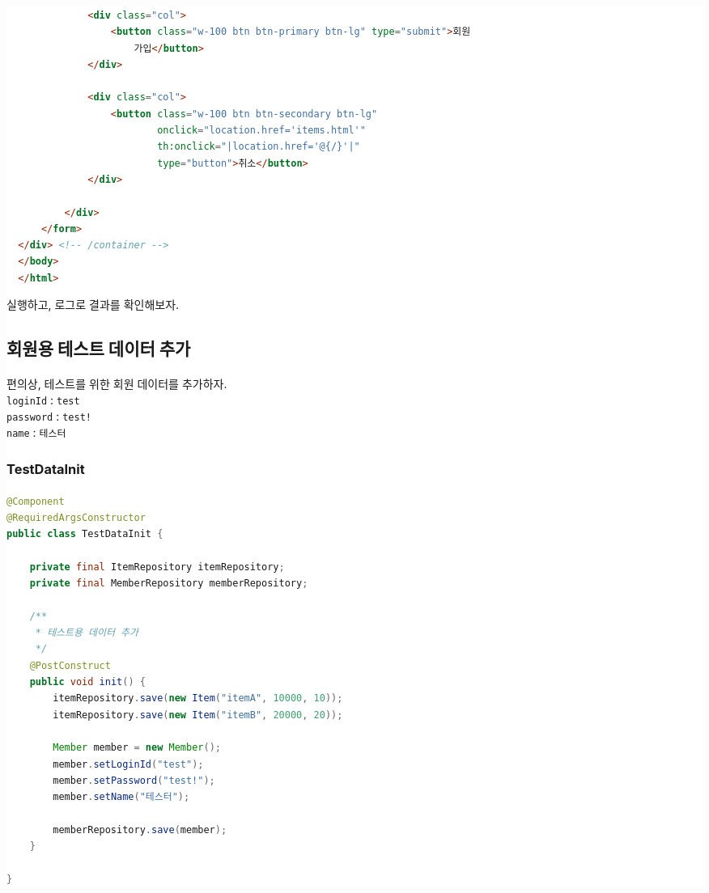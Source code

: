   ```html
                <div class="col">
                    <button class="w-100 btn btn-primary btn-lg" type="submit">회원
                        가입</button>
                </div>

                <div class="col">
                    <button class="w-100 btn btn-secondary btn-lg"
                            onclick="location.href='items.html'"
                            th:onclick="|location.href='@{/}'|"
                            type="button">취소</button>
                </div>

            </div>
        </form>
    </div> <!-- /container -->
    </body>
    </html>
  ```

실행하고, 로그로 결과를 확인해보자.

## 회원용 테스트 데이터 추가
편의상, 테스트를 위한 회원 데이터를 추가하자.\
`loginId` : `test`\
`password` : `test!`\
`name` : `테스터`

### TestDataInit
```java
@Component
@RequiredArgsConstructor
public class TestDataInit {

    private final ItemRepository itemRepository;
    private final MemberRepository memberRepository;

    /**
     * 테스트용 데이터 추가
     */
    @PostConstruct
    public void init() {
        itemRepository.save(new Item("itemA", 10000, 10));
        itemRepository.save(new Item("itemB", 20000, 20));

        Member member = new Member();
        member.setLoginId("test");
        member.setPassword("test!");
        member.setName("테스터");

        memberRepository.save(member);
    }

}
```
